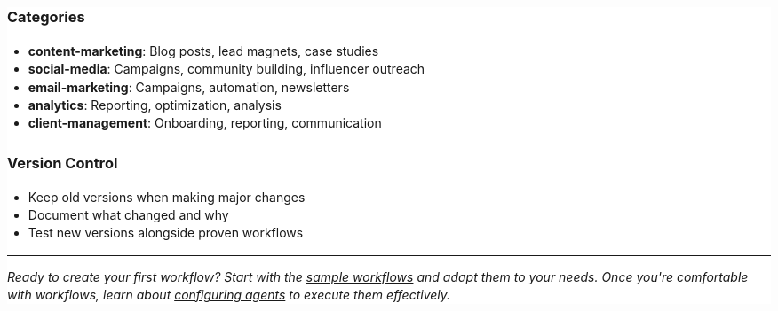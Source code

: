 ### Categories
- **content-marketing**: Blog posts, lead magnets, case studies
- **social-media**: Campaigns, community building, influencer outreach
- **email-marketing**: Campaigns, automation, newsletters
- **analytics**: Reporting, optimization, analysis
- **client-management**: Onboarding, reporting, communication

### Version Control
- Keep old versions when making major changes
- Document what changed and why
- Test new versions alongside proven workflows

---

*Ready to create your first workflow? Start with the [sample workflows](./examples/workflows.md) and adapt them to your needs. Once you're comfortable with workflows, learn about [configuring agents](./agents-guide.md) to execute them effectively.*
